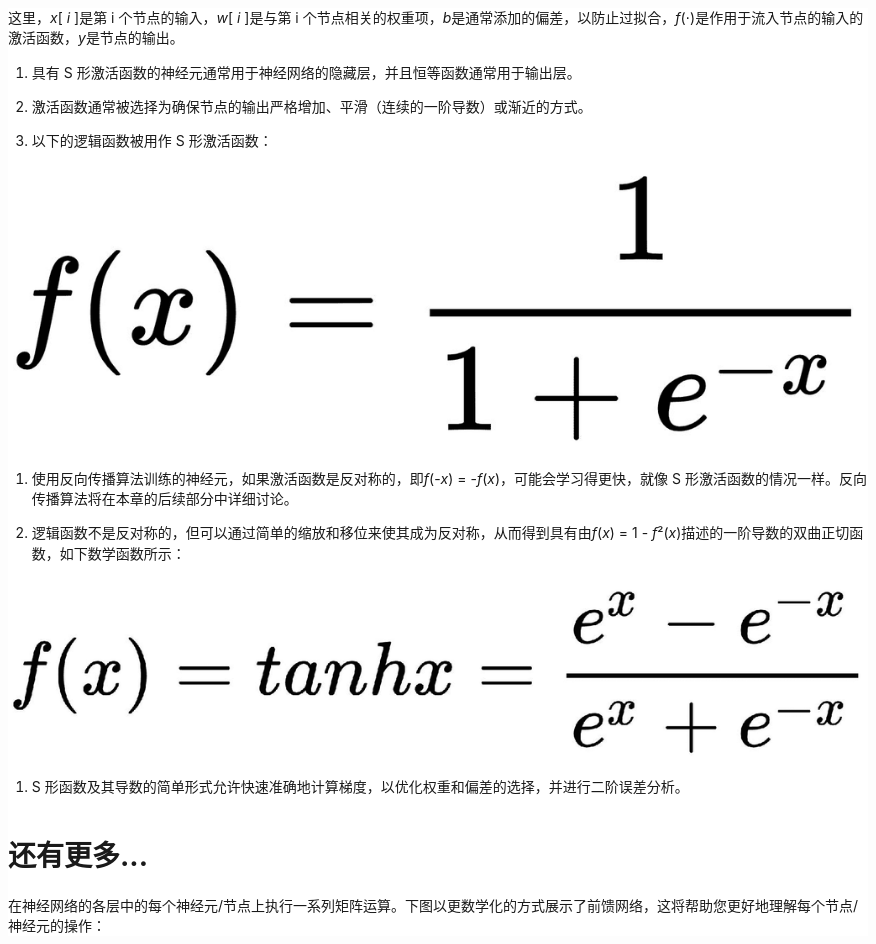 这里，*x*[ *i* ]是第 i 个节点的输入，*w*[ *i* ]是与第 i 个节点相关的权重项，*b*是通常添加的偏差，以防止过拟合，*f*(⋅)是作用于流入节点的输入的激活函数，*y*是节点的输出。

1.  具有 S 形激活函数的神经元通常用于神经网络的隐藏层，并且恒等函数通常用于输出层。

1.  激活函数通常被选择为确保节点的输出严格增加、平滑（连续的一阶导数）或渐近的方式。

1.  以下的逻辑函数被用作 S 形激活函数：

![](img/00097.jpeg)

1.  使用反向传播算法训练的神经元，如果激活函数是反对称的，即*f*(-*x*) = -*f*(*x*)，可能会学习得更快，就像 S 形激活函数的情况一样。反向传播算法将在本章的后续部分中详细讨论。

1.  逻辑函数不是反对称的，但可以通过简单的缩放和移位来使其成为反对称，从而得到具有由*f*(*x*) = 1 - *f*²(*x*)描述的一阶导数的双曲正切函数，如下数学函数所示：

![](img/00098.jpeg)

1.  S 形函数及其导数的简单形式允许快速准确地计算梯度，以优化权重和偏差的选择，并进行二阶误差分析。

# 还有更多...

在神经网络的各层中的每个神经元/节点上执行一系列矩阵运算。下图以更数学化的方式展示了前馈网络，这将帮助您更好地理解每个节点/神经元的操作：
